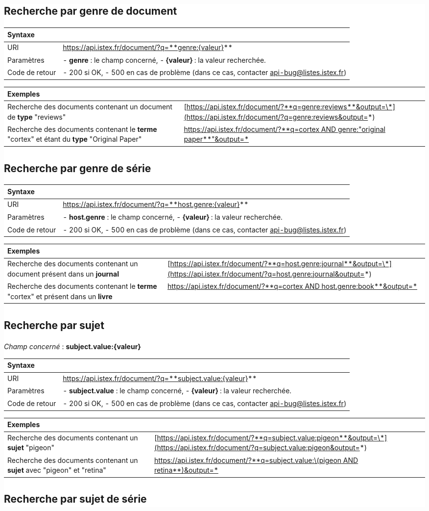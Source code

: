 ## Recherche par genre de document

| Syntaxe |  |
| :--- | :--- |
| URI | https://api.istex.fr/document/?q=**genre:{valeur}** |
| Paramètres | - **genre** : le champ concerné, - **{valeur}** : la valeur recherchée. |
| Code de retour | - 200 si OK,  - 500 en cas de problème \(dans ce cas, contacter [api-bug@listes.istex.fr](mailto:api-bug@listes.istex.fr)\) |

| Exemples |  |
| :--- | :--- |
| Recherche des documents contenant un document de **type** "reviews" | [https://api.istex.fr/document/?**q=genre:reviews**&output=\*](https://api.istex.fr/document/?q=genre:reviews&output=*) |
| Recherche des documents contenant le **terme** "cortex" et étant du **type** "Original Paper" | [https://api.istex.fr/document/?**q=cortex AND genre:"original paper**"&output=\*](https://api.istex.fr/document/?q=cortex%20AND%20genre:"original%20paper"&output=*) |

## Recherche par genre de série

| Syntaxe |  |
| :--- | :--- |
| URI | https://api.istex.fr/document/?q=**host.genre:{valeur}** |
| Paramètres | - **host.genre** : le champ concerné, - **{valeur}** : la valeur recherchée. |
| Code de retour | - 200 si OK,  - 500 en cas de problème \(dans ce cas, contacter [api-bug@listes.istex.fr](mailto:api-bug@listes.istex.fr)\) |

| Exemples |  |
| :--- | :--- |
| Recherche des documents contenant un document présent dans un **journal** | [https://api.istex.fr/document/?**q=host.genre:journal**&output=\*](https://api.istex.fr/document/?q=host.genre:journal&output=*) |
| Recherche des documents contenant le **terme** "cortex" et présent dans un **livre** | [https://api.istex.fr/document/?**q=cortex AND host.genre:book**&output=\*](https://api.istex.fr/document/?q=cortex%20AND%20host.genre:book&output=*) |

## Recherche par sujet

_Champ concerné_ : **subject.value:{valeur}**

| Syntaxe |  |
| :--- | :--- |
| URI | https://api.istex.fr/document/?q=**subject.value:{valeur}** |
| Paramètres | - **subject.value** : le champ concerné, - **{valeur}** : la valeur recherchée. |
| Code de retour | - 200 si OK,  - 500 en cas de problème \(dans ce cas, contacter [api-bug@listes.istex.fr](mailto:api-bug@listes.istex.fr)\) |

| Exemples |  |
| :--- | :--- |
| Recherche des documents contenant un **sujet** "pigeon" | [https://api.istex.fr/document/?**q=subject.value:pigeon**&output=\*](https://api.istex.fr/document/?q=subject.value:pigeon&output=*) |
| Recherche des documents contenant un **sujet** avec "pigeon" et "retina" | [https://api.istex.fr/document/?**q=subject.value:\(pigeon AND retina**\)&output=\*](https://api.istex.fr/document/?q=subject.value:%28pigeon%20AND%20retina%29&output=*) |

## Recherche par sujet de série

